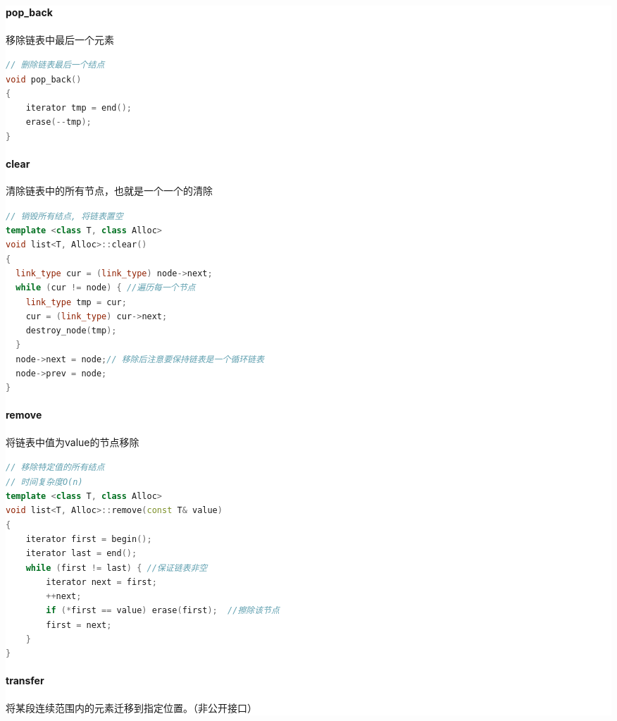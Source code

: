 #### pop_back
移除链表中最后一个元素

```cpp
// 删除链表最后一个结点
void pop_back()
{
	iterator tmp = end();
	erase(--tmp);
}
```

#### clear
清除链表中的所有节点，也就是一个一个的清除

```cpp
// 销毁所有结点, 将链表置空
template <class T, class Alloc>
void list<T, Alloc>::clear()
{
  link_type cur = (link_type) node->next;
  while (cur != node) {	//遍历每一个节点
    link_type tmp = cur;
    cur = (link_type) cur->next;
    destroy_node(tmp);
  }
  node->next = node;// 移除后注意要保持链表是一个循环链表
  node->prev = node;
}
```

#### remove
将链表中值为value的节点移除

```cpp
// 移除特定值的所有结点
// 时间复杂度O(n)
template <class T, class Alloc>
void list<T, Alloc>::remove(const T& value)
{
	iterator first = begin();
	iterator last = end();
	while (first != last) {	//保证链表非空
		iterator next = first;
		++next;
		if (*first == value) erase(first);	//擦除该节点
		first = next;
	}
}
```

#### transfer
将某段连续范围内的元素迁移到指定位置。（非公开接口）
